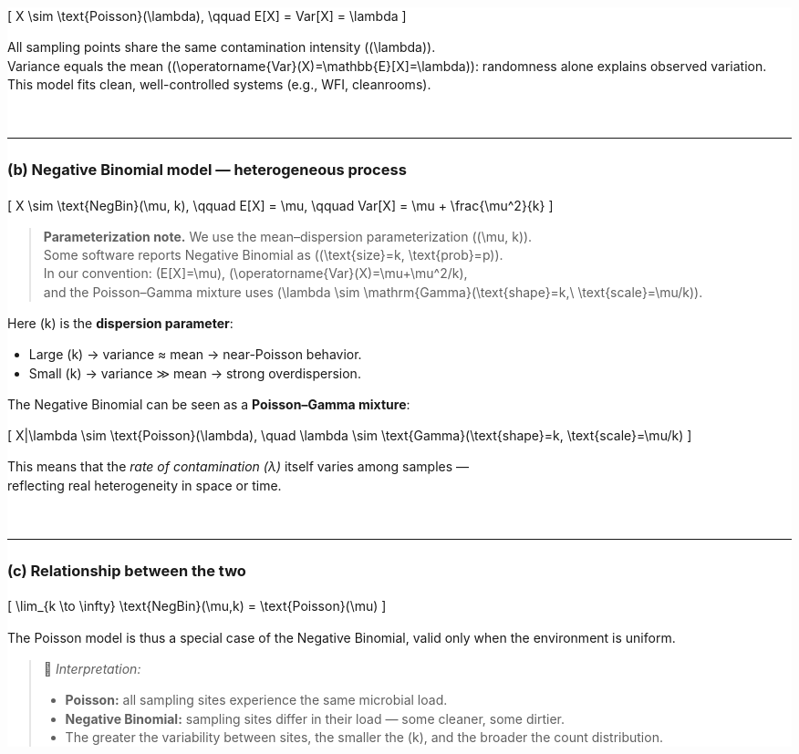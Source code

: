 \[
X \sim \text{Poisson}(\lambda), \qquad E[X] = Var[X] = \lambda
\]

All sampling points share the same contamination intensity (\(\lambda\)).  
Variance equals the mean (\(\operatorname{Var}(X)=\mathbb{E}[X]=\lambda\)): randomness alone explains observed variation.  
This model fits clean, well-controlled systems (e.g., WFI, cleanrooms).

&nbsp;

---

### (b) Negative Binomial model — heterogeneous process

\[
X \sim \text{NegBin}(\mu, k), \qquad E[X] = \mu, \qquad Var[X] = \mu + \frac{\mu^2}{k}
\]

> **Parameterization note.** We use the mean–dispersion parameterization \((\mu, k)\).  
> Some software reports Negative Binomial as \((\text{size}=k, \text{prob}=p)\).  
> In our convention: \(E[X]=\mu\), \(\operatorname{Var}(X)=\mu+\mu^2/k\),  
> and the Poisson–Gamma mixture uses \(\lambda \sim \mathrm{Gamma}(\text{shape}=k,\ \text{scale}=\mu/k)\).


Here \(k\) is the **dispersion parameter**:
- Large \(k\) → variance ≈ mean → near-Poisson behavior.  
- Small \(k\) → variance ≫ mean → strong overdispersion.

The Negative Binomial can be seen as a **Poisson–Gamma mixture**:

\[
X|\lambda \sim \text{Poisson}(\lambda), \quad 
\lambda \sim \text{Gamma}(\text{shape}=k, \text{scale}=\mu/k)
\]

This means that the *rate of contamination (λ)* itself varies among samples —  
reflecting real heterogeneity in space or time.

&nbsp;

---

### (c) Relationship between the two

\[
\lim_{k \to \infty} \text{NegBin}(\mu,k) = \text{Poisson}(\mu)
\]

The Poisson model is thus a special case of the Negative Binomial, valid only when the environment is uniform.

> 🧠 *Interpretation:*  
> - **Poisson:** all sampling sites experience the same microbial load.  
> - **Negative Binomial:** sampling sites differ in their load — some cleaner, some dirtier.  
> - The greater the variability between sites, the smaller the \(k\), and the broader the count distribution.
